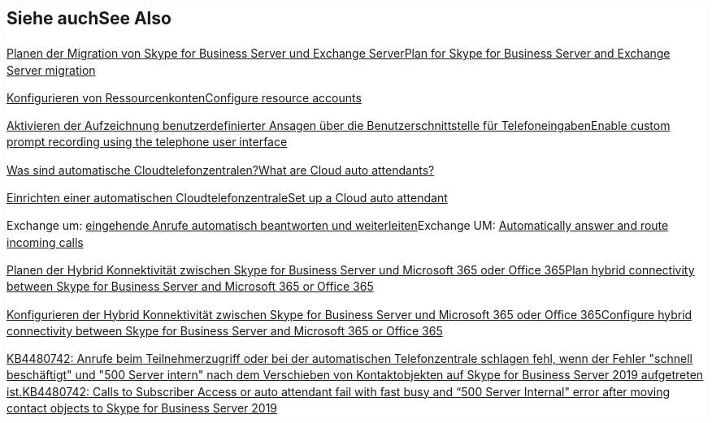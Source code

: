 ## <a name="see-also"></a><span data-ttu-id="d528d-165">Siehe auch</span><span class="sxs-lookup"><span data-stu-id="d528d-165">See Also</span></span>

[<span data-ttu-id="d528d-166">Planen der Migration von Skype for Business Server und Exchange Server</span><span class="sxs-lookup"><span data-stu-id="d528d-166">Plan for Skype for Business Server and Exchange Server migration</span></span>](plan-um-migration.md)

[<span data-ttu-id="d528d-167">Konfigurieren von Ressourcenkonten</span><span class="sxs-lookup"><span data-stu-id="d528d-167">Configure resource accounts</span></span>](configure-onprem-ra.md)

[<span data-ttu-id="d528d-168">Aktivieren der Aufzeichnung benutzerdefinierter Ansagen über die Benutzerschnittstelle für Telefoneingaben</span><span class="sxs-lookup"><span data-stu-id="d528d-168">Enable custom prompt recording using the telephone user interface</span></span>](https://docs.microsoft.com/exchange/voice-mail-unified-messaging/greetings-announcements-menus-and-prompts/enable-custom-prompt-recording)

[<span data-ttu-id="d528d-169">Was sind automatische Cloudtelefonzentralen?</span><span class="sxs-lookup"><span data-stu-id="d528d-169">What are Cloud auto attendants?</span></span>](/SkypeForBusiness/what-is-phone-system-in-office-365/what-are-phone-system-auto-attendants)

[<span data-ttu-id="d528d-170">Einrichten einer automatischen Cloudtelefonzentrale</span><span class="sxs-lookup"><span data-stu-id="d528d-170">Set up a Cloud auto attendant</span></span>](/microsoftteams/create-a-phone-system-auto-attendant)

<span data-ttu-id="d528d-171">Exchange um: [eingehende Anrufe automatisch beantworten und weiterleiten](https://docs.microsoft.com/exchange/voice-mail-unified-messaging/automatically-answer-and-route-calls/automatically-answer-and-route-calls)</span><span class="sxs-lookup"><span data-stu-id="d528d-171">Exchange UM: [Automatically answer and route incoming calls](https://docs.microsoft.com/exchange/voice-mail-unified-messaging/automatically-answer-and-route-calls/automatically-answer-and-route-calls)</span></span>

[<span data-ttu-id="d528d-172">Planen der Hybrid Konnektivität zwischen Skype for Business Server und Microsoft 365 oder Office 365</span><span class="sxs-lookup"><span data-stu-id="d528d-172">Plan hybrid connectivity between Skype for Business Server and Microsoft 365 or Office 365</span></span>](plan-hybrid-connectivity.md)

[<span data-ttu-id="d528d-173">Konfigurieren der Hybrid Konnektivität zwischen Skype for Business Server und Microsoft 365 oder Office 365</span><span class="sxs-lookup"><span data-stu-id="d528d-173">Configure hybrid connectivity between Skype for Business Server and Microsoft 365 or Office 365</span></span>](configure-hybrid-connectivity.md)

[<span data-ttu-id="d528d-174">KB4480742: Anrufe beim Teilnehmerzugriff oder bei der automatischen Telefonzentrale schlagen fehl, wenn der Fehler "schnell beschäftigt" und "500 Server intern" nach dem Verschieben von Kontaktobjekten auf Skype for Business Server 2019 aufgetreten ist.</span><span class="sxs-lookup"><span data-stu-id="d528d-174">KB4480742: Calls to Subscriber Access or auto attendant fail with fast busy and “500 Server Internal" error after moving contact objects to Skype for Business Server 2019</span></span>](https://support.microsoft.com/help/4480742/call-failures-and-500-server-internal-error-after-migration-to-2019)
